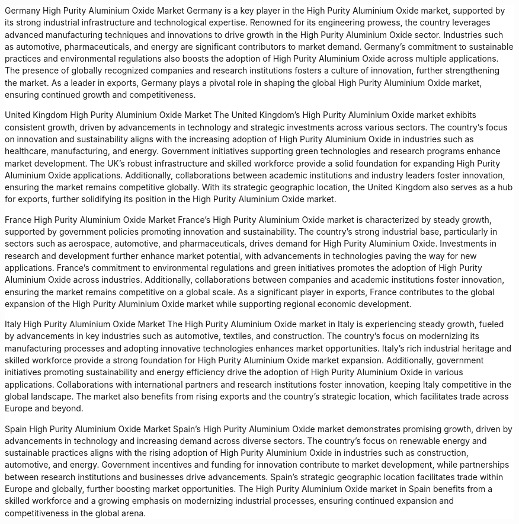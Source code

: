 Germany High Purity Aluminium Oxide Market
Germany is a key player in the High Purity Aluminium Oxide market, supported by its strong industrial infrastructure and technological expertise. Renowned for its engineering prowess, the country leverages advanced manufacturing techniques and innovations to drive growth in the High Purity Aluminium Oxide sector. Industries such as automotive, pharmaceuticals, and energy are significant contributors to market demand. Germany’s commitment to sustainable practices and environmental regulations also boosts the adoption of High Purity Aluminium Oxide across multiple applications. The presence of globally recognized companies and research institutions fosters a culture of innovation, further strengthening the market. As a leader in exports, Germany plays a pivotal role in shaping the global High Purity Aluminium Oxide market, ensuring continued growth and competitiveness.

United Kingdom High Purity Aluminium Oxide Market
The United Kingdom’s High Purity Aluminium Oxide market exhibits consistent growth, driven by advancements in technology and strategic investments across various sectors. The country’s focus on innovation and sustainability aligns with the increasing adoption of High Purity Aluminium Oxide in industries such as healthcare, manufacturing, and energy. Government initiatives supporting green technologies and research programs enhance market development. The UK’s robust infrastructure and skilled workforce provide a solid foundation for expanding High Purity Aluminium Oxide applications. Additionally, collaborations between academic institutions and industry leaders foster innovation, ensuring the market remains competitive globally. With its strategic geographic location, the United Kingdom also serves as a hub for exports, further solidifying its position in the High Purity Aluminium Oxide market.

France High Purity Aluminium Oxide Market
France’s High Purity Aluminium Oxide market is characterized by steady growth, supported by government policies promoting innovation and sustainability. The country’s strong industrial base, particularly in sectors such as aerospace, automotive, and pharmaceuticals, drives demand for High Purity Aluminium Oxide. Investments in research and development further enhance market potential, with advancements in technologies paving the way for new applications. France’s commitment to environmental regulations and green initiatives promotes the adoption of High Purity Aluminium Oxide across industries. Additionally, collaborations between companies and academic institutions foster innovation, ensuring the market remains competitive on a global scale. As a significant player in exports, France contributes to the global expansion of the High Purity Aluminium Oxide market while supporting regional economic development.

Italy High Purity Aluminium Oxide Market
The High Purity Aluminium Oxide market in Italy is experiencing steady growth, fueled by advancements in key industries such as automotive, textiles, and construction. The country’s focus on modernizing its manufacturing processes and adopting innovative technologies enhances market opportunities. Italy’s rich industrial heritage and skilled workforce provide a strong foundation for High Purity Aluminium Oxide market expansion. Additionally, government initiatives promoting sustainability and energy efficiency drive the adoption of High Purity Aluminium Oxide in various applications. Collaborations with international partners and research institutions foster innovation, keeping Italy competitive in the global landscape. The market also benefits from rising exports and the country’s strategic location, which facilitates trade across Europe and beyond.

Spain High Purity Aluminium Oxide Market
Spain’s High Purity Aluminium Oxide market demonstrates promising growth, driven by advancements in technology and increasing demand across diverse sectors. The country’s focus on renewable energy and sustainable practices aligns with the rising adoption of High Purity Aluminium Oxide in industries such as construction, automotive, and energy. Government incentives and funding for innovation contribute to market development, while partnerships between research institutions and businesses drive advancements. Spain’s strategic geographic location facilitates trade within Europe and globally, further boosting market opportunities. The High Purity Aluminium Oxide market in Spain benefits from a skilled workforce and a growing emphasis on modernizing industrial processes, ensuring continued expansion and competitiveness in the global arena.
